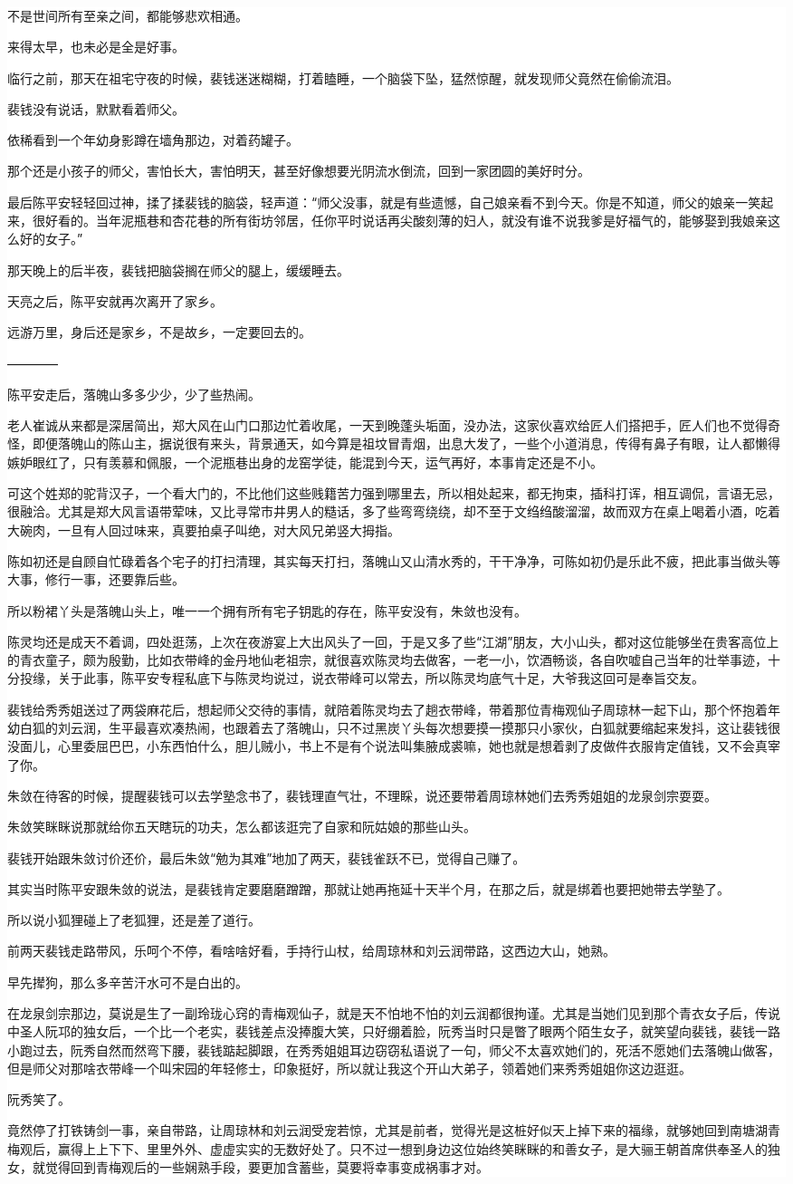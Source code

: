    不是世间所有至亲之间，都能够悲欢相通。

   来得太早，也未必是全是好事。

   临行之前，那天在祖宅守夜的时候，裴钱迷迷糊糊，打着瞌睡，一个脑袋下坠，猛然惊醒，就发现师父竟然在偷偷流泪。

   裴钱没有说话，默默看着师父。

   依稀看到一个年幼身影蹲在墙角那边，对着药罐子。

   那个还是小孩子的师父，害怕长大，害怕明天，甚至好像想要光阴流水倒流，回到一家团圆的美好时分。

   最后陈平安轻轻回过神，揉了揉裴钱的脑袋，轻声道：“师父没事，就是有些遗憾，自己娘亲看不到今天。你是不知道，师父的娘亲一笑起来，很好看的。当年泥瓶巷和杏花巷的所有街坊邻居，任你平时说话再尖酸刻薄的妇人，就没有谁不说我爹是好福气的，能够娶到我娘亲这么好的女子。”

   那天晚上的后半夜，裴钱把脑袋搁在师父的腿上，缓缓睡去。

   天亮之后，陈平安就再次离开了家乡。

   远游万里，身后还是家乡，不是故乡，一定要回去的。

   ————

   陈平安走后，落魄山多多少少，少了些热闹。

   老人崔诚从来都是深居简出，郑大风在山门口那边忙着收尾，一天到晚蓬头垢面，没办法，这家伙喜欢给匠人们搭把手，匠人们也不觉得奇怪，即便落魄山的陈山主，据说很有来头，背景通天，如今算是祖坟冒青烟，出息大发了，一些个小道消息，传得有鼻子有眼，让人都懒得嫉妒眼红了，只有羡慕和佩服，一个泥瓶巷出身的龙窑学徒，能混到今天，运气再好，本事肯定还是不小。

   可这个姓郑的驼背汉子，一个看大门的，不比他们这些贱籍苦力强到哪里去，所以相处起来，都无拘束，插科打诨，相互调侃，言语无忌，很融洽。尤其是郑大风言语带荤味，又比寻常市井男人的糙话，多了些弯弯绕绕，却不至于文绉绉酸溜溜，故而双方在桌上喝着小酒，吃着大碗肉，一旦有人回过味来，真要拍桌子叫绝，对大风兄弟竖大拇指。

   陈如初还是自顾自忙碌着各个宅子的打扫清理，其实每天打扫，落魄山又山清水秀的，干干净净，可陈如初仍是乐此不疲，把此事当做头等大事，修行一事，还要靠后些。

   所以粉裙丫头是落魄山头上，唯一一个拥有所有宅子钥匙的存在，陈平安没有，朱敛也没有。

   陈灵均还是成天不着调，四处逛荡，上次在夜游宴上大出风头了一回，于是又多了些“江湖”朋友，大小山头，都对这位能够坐在贵客高位上的青衣童子，颇为殷勤，比如衣带峰的金丹地仙老祖宗，就很喜欢陈灵均去做客，一老一小，饮酒畅谈，各自吹嘘自己当年的壮举事迹，十分投缘，关于此事，陈平安专程私底下与陈灵均说过，说衣带峰可以常去，所以陈灵均底气十足，大爷我这回可是奉旨交友。

   裴钱给秀秀姐送过了两袋麻花后，想起师父交待的事情，就陪着陈灵均去了趟衣带峰，带着那位青梅观仙子周琼林一起下山，那个怀抱着年幼白狐的刘云润，生平最喜欢凑热闹，也跟着去了落魄山，只不过黑炭丫头每次想要摸一摸那只小家伙，白狐就要缩起来发抖，这让裴钱很没面儿，心里委屈巴巴，小东西怕什么，胆儿贼小，书上不是有个说法叫集腋成裘嘛，她也就是想着剥了皮做件衣服肯定值钱，又不会真宰了你。

   朱敛在待客的时候，提醒裴钱可以去学塾念书了，裴钱理直气壮，不理睬，说还要带着周琼林她们去秀秀姐姐的龙泉剑宗耍耍。

   朱敛笑眯眯说那就给你五天瞎玩的功夫，怎么都该逛完了自家和阮姑娘的那些山头。

   裴钱开始跟朱敛讨价还价，最后朱敛“勉为其难”地加了两天，裴钱雀跃不已，觉得自己赚了。

   其实当时陈平安跟朱敛的说法，是裴钱肯定要磨磨蹭蹭，那就让她再拖延十天半个月，在那之后，就是绑着也要把她带去学塾了。

   所以说小狐狸碰上了老狐狸，还是差了道行。

   前两天裴钱走路带风，乐呵个不停，看啥啥好看，手持行山杖，给周琼林和刘云润带路，这西边大山，她熟。

   早先撵狗，那么多辛苦汗水可不是白出的。

   在龙泉剑宗那边，莫说是生了一副玲珑心窍的青梅观仙子，就是天不怕地不怕的刘云润都很拘谨。尤其是当她们见到那个青衣女子后，传说中圣人阮邛的独女后，一个比一个老实，裴钱差点没捧腹大笑，只好绷着脸，阮秀当时只是瞥了眼两个陌生女子，就笑望向裴钱，裴钱一路小跑过去，阮秀自然而然弯下腰，裴钱踮起脚跟，在秀秀姐姐耳边窃窃私语说了一句，师父不太喜欢她们的，死活不愿她们去落魄山做客，但是师父对那啥衣带峰一个叫宋园的年轻修士，印象挺好，所以就让我这个开山大弟子，领着她们来秀秀姐姐你这边逛逛。

   阮秀笑了。

   竟然停了打铁铸剑一事，亲自带路，让周琼林和刘云润受宠若惊，尤其是前者，觉得光是这桩好似天上掉下来的福缘，就够她回到南塘湖青梅观后，赢得上上下下、里里外外、虚虚实实的无数好处了。只不过一想到身边这位始终笑眯眯的和善女子，是大骊王朝首席供奉圣人的独女，就觉得回到青梅观后的一些娴熟手段，要更加含蓄些，莫要将幸事变成祸事才对。
